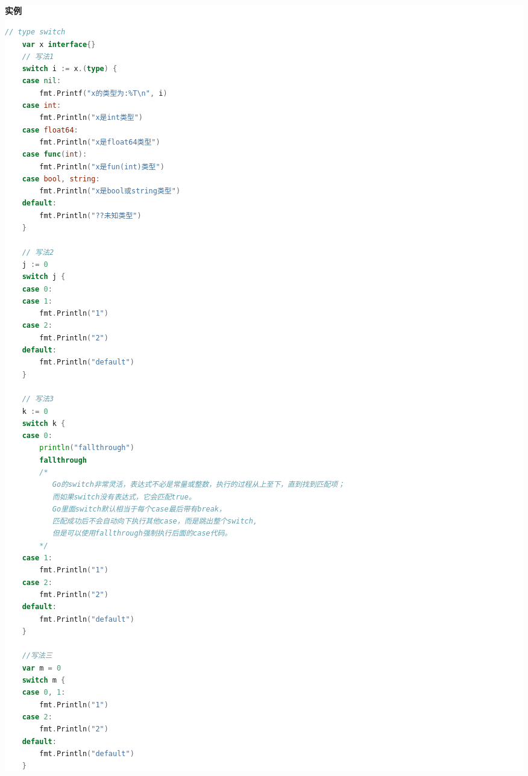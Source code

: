 **实例**

```go
// type switch
	var x interface{}
	// 写法1
	switch i := x.(type) {
	case nil:
		fmt.Printf("x的类型为:%T\n", i)
	case int:
		fmt.Println("x是int类型")
	case float64:
		fmt.Println("x是float64类型")
	case func(int):
		fmt.Println("x是fun(int)类型")
	case bool, string:
		fmt.Println("x是bool或string类型")
	default:
		fmt.Println("??未知类型")
	}

	// 写法2
	j := 0
	switch j {
	case 0:
	case 1:
		fmt.Println("1")
	case 2:
		fmt.Println("2")
	default:
		fmt.Println("default")
	}

	// 写法3
	k := 0
	switch k {
	case 0:
		println("fallthrough")
		fallthrough
		/*
		   Go的switch非常灵活，表达式不必是常量或整数，执行的过程从上至下，直到找到匹配项；
		   而如果switch没有表达式，它会匹配true。
		   Go里面switch默认相当于每个case最后带有break，
		   匹配成功后不会自动向下执行其他case，而是跳出整个switch,
		   但是可以使用fallthrough强制执行后面的case代码。
		*/
	case 1:
		fmt.Println("1")
	case 2:
		fmt.Println("2")
	default:
		fmt.Println("default")
	}

	//写法三
	var m = 0
	switch m {
	case 0, 1:
		fmt.Println("1")
	case 2:
		fmt.Println("2")
	default:
		fmt.Println("default")
	}
```